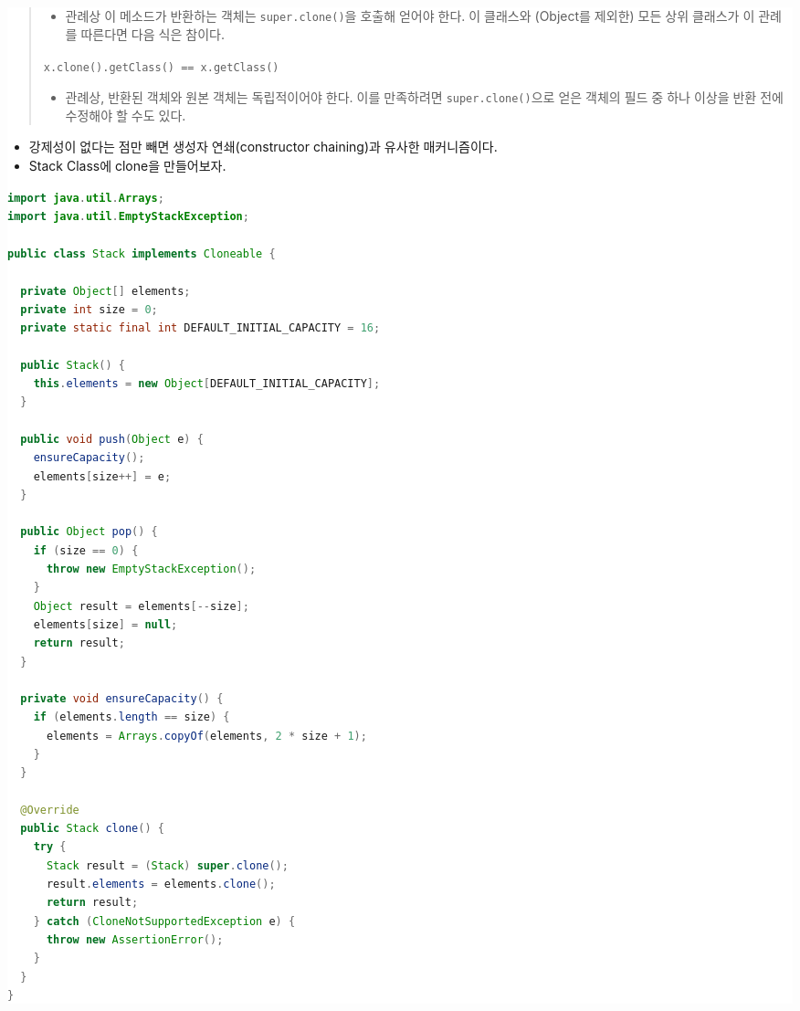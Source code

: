 > - 관례상 이 메소드가 반환하는 객체는 `super.clone()`을 호출해 얻어야 한다. 이 클래스와 (Object를 제외한) 모든 상위 클래스가 이 관례를 따른다면 다음 식은 참이다.
> 
> `x.clone().getClass() == x.getClass()`
> 
> - 관례상, 반환된 객체와 원본 객체는 독립적이어야 한다. 이를 만족하려면 `super.clone()`으로 얻은 객체의 필드 중 하나 이상을 반환 전에 수정해야 할 수도 있다.
> 

- 강제성이 없다는 점만 빼면 생성자 연쇄(constructor chaining)과 유사한 매커니즘이다.
- Stack Class에 clone을 만들어보자.

```java
import java.util.Arrays;
import java.util.EmptyStackException;

public class Stack implements Cloneable {

  private Object[] elements;
  private int size = 0;
  private static final int DEFAULT_INITIAL_CAPACITY = 16;

  public Stack() {
    this.elements = new Object[DEFAULT_INITIAL_CAPACITY];
  }

  public void push(Object e) {
    ensureCapacity();
    elements[size++] = e;
  }

  public Object pop() {
    if (size == 0) {
      throw new EmptyStackException();
    }
    Object result = elements[--size];
    elements[size] = null;
    return result;
  }

  private void ensureCapacity() {
    if (elements.length == size) {
      elements = Arrays.copyOf(elements, 2 * size + 1);
    }
  }

  @Override
  public Stack clone() {
    try {
      Stack result = (Stack) super.clone();
      result.elements = elements.clone();
      return result;
    } catch (CloneNotSupportedException e) {
      throw new AssertionError();
    }
  }
}
```
